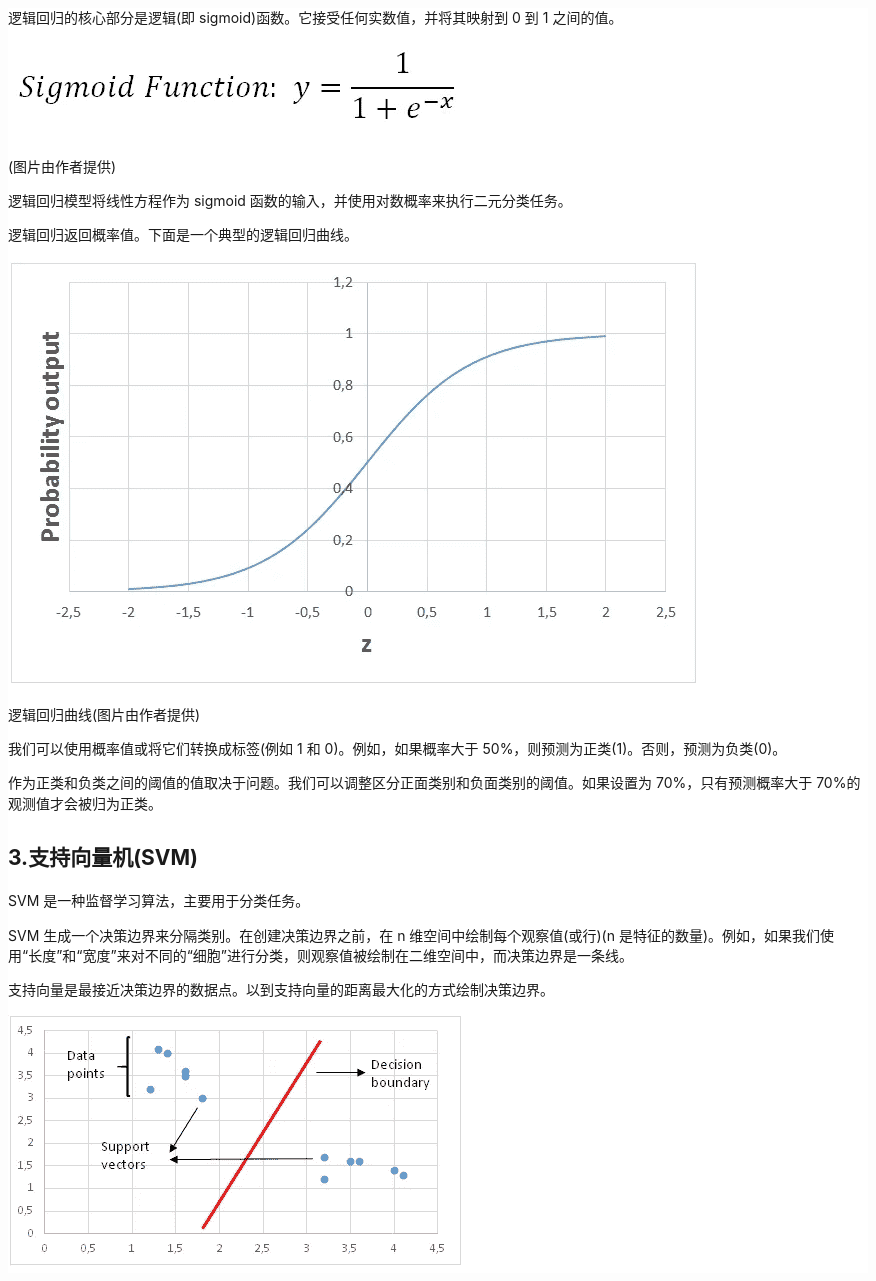 逻辑回归的核心部分是逻辑(即 sigmoid)函数。它接受任何实数值，并将其映射到 0 到 1 之间的值。

![](img/8b8c09b83e6a7d1b62acea570b9764ee.png)

(图片由作者提供)

逻辑回归模型将线性方程作为 sigmoid 函数的输入，并使用对数概率来执行二元分类任务。

逻辑回归返回概率值。下面是一个典型的逻辑回归曲线。

![](img/aa96962e850bcf3d2bcc650c2a577fd3.png)

逻辑回归曲线(图片由作者提供)

我们可以使用概率值或将它们转换成标签(例如 1 和 0)。例如，如果概率大于 50%，则预测为正类(1)。否则，预测为负类(0)。

作为正类和负类之间的阈值的值取决于问题。我们可以调整区分正面类别和负面类别的阈值。如果设置为 70%，只有预测概率大于 70%的观测值才会被归为正类。

## 3.支持向量机(SVM)

SVM 是一种监督学习算法，主要用于分类任务。

SVM 生成一个决策边界来分隔类别。在创建决策边界之前，在 n 维空间中绘制每个观察值(或行)(n 是特征的数量)。例如，如果我们使用“长度”和“宽度”来对不同的“细胞”进行分类，则观察值被绘制在二维空间中，而决策边界是一条线。

支持向量是最接近决策边界的数据点。以到支持向量的距离最大化的方式绘制决策边界。

![](img/e43b0ad652b15c9418a366c8d2d64da2.png)